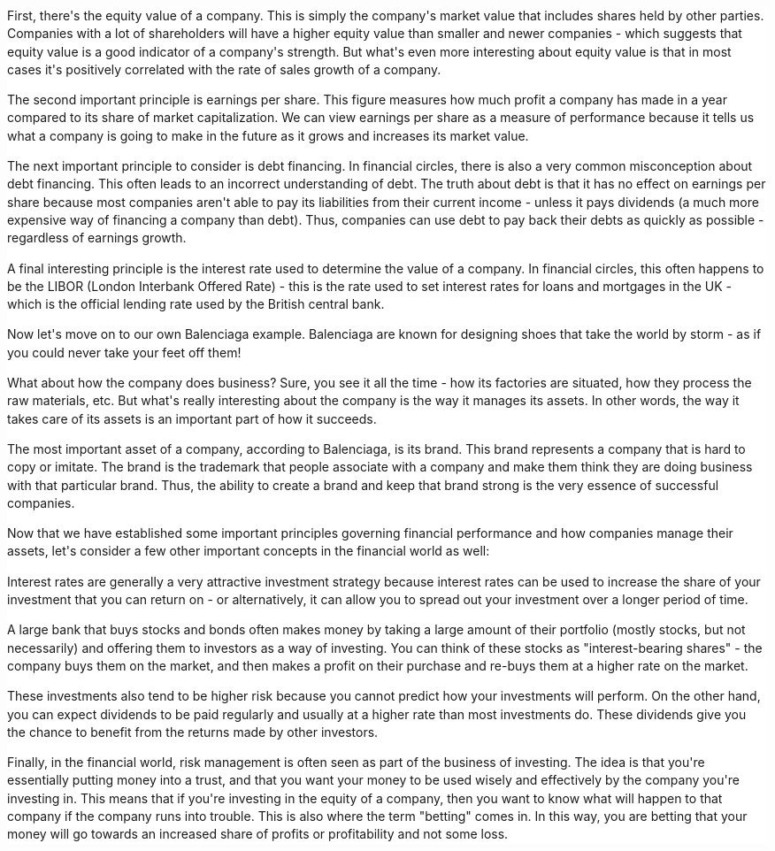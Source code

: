 First, there's the equity value of a company.  This is simply the company's market value that includes shares held by other parties. Companies with a lot of shareholders will have a higher equity value than smaller and newer companies - which suggests that equity value is a good indicator of a company's strength. But what's even more interesting about equity value is that in most cases it's positively correlated with the rate of sales growth of a company.

The second important principle is earnings per share. This figure measures how much profit a company has made in a year compared to its share of market capitalization. We can view earnings per share as a measure of performance because it tells us what a company is going to make in the future as it grows and increases its market value.

The next important principle to consider is debt financing. In financial circles, there is also a very common misconception about debt financing. This often leads to an incorrect understanding of debt. The truth about debt is that it has no effect on earnings per share because most companies aren't able to pay its liabilities from their current income - unless it pays dividends (a much more expensive way of financing a company than debt). Thus, companies can use debt to pay back their debts as quickly as possible - regardless of earnings growth.

A final interesting principle is the interest rate used to determine the value of a company. In financial circles, this often happens to be the LIBOR (London Interbank Offered Rate) - this is the rate used to set interest rates for loans and mortgages in the UK - which is the official lending rate used by the British central bank.

Now let's move on to our own Balenciaga example. Balenciaga are known for designing shoes that take the world by storm - as if you could never take your feet off them!

What about how the company does business? Sure, you see it all the time - how its factories are situated, how they process the raw materials, etc. But what's really interesting about the company is the way it manages its assets. In other words, the way it takes care of its assets is an important part of how it succeeds.

The most important asset of a company, according to Balenciaga, is its brand. This brand represents a company that is hard to copy or imitate. The brand is the trademark that people associate with a company and make them think they are doing business with that particular brand. Thus, the ability to create a brand and keep that brand strong is the very essence of successful companies.

Now that we have established some important principles governing financial performance and how companies manage their assets, let's consider a few other important concepts in the financial world as well:

Interest rates are generally a very attractive investment strategy because interest rates can be used to increase the share of your investment that you can return on - or alternatively, it can allow you to spread out your investment over a longer period of time.

A large bank that buys stocks and bonds often makes money by taking a large amount of their portfolio (mostly stocks, but not necessarily) and offering them to investors as a way of investing. You can think of these stocks as "interest-bearing shares" - the company buys them on the market, and then makes a profit on their purchase and re-buys them at a higher rate on the market.

These investments also tend to be higher risk because you cannot predict how your investments will perform. On the other hand, you can expect dividends to be paid regularly and usually at a higher rate than most investments do. These dividends give you the chance to benefit from the returns made by other investors.

Finally, in the financial world, risk management is often seen as part of the business of investing. The idea is that you're essentially putting money into a trust, and that you want your money to be used wisely and effectively by the company you're investing in. This means that if you're investing in the equity of a company, then you want to know what will happen to that company if the company runs into trouble. This is also where the term "betting" comes in. In this way, you are betting that your money will go towards an increased share of profits or profitability and not some loss.
